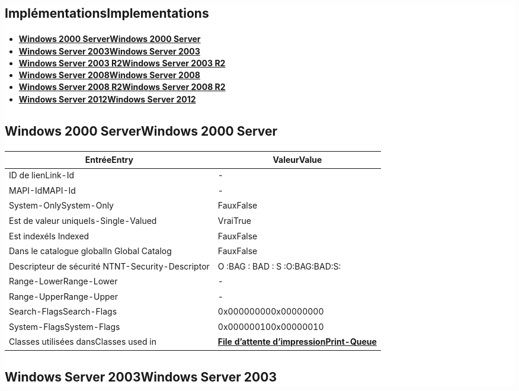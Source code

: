

## <a name="implementations"></a><span data-ttu-id="7cdad-123">Implémentations</span><span class="sxs-lookup"><span data-stu-id="7cdad-123">Implementations</span></span>

-   [<span data-ttu-id="7cdad-124">**Windows 2000 Server**</span><span class="sxs-lookup"><span data-stu-id="7cdad-124">**Windows 2000 Server**</span></span>](#windows-2000-server)
-   [<span data-ttu-id="7cdad-125">**Windows Server 2003**</span><span class="sxs-lookup"><span data-stu-id="7cdad-125">**Windows Server 2003**</span></span>](#windows-server-2003)
-   [<span data-ttu-id="7cdad-126">**Windows Server 2003 R2**</span><span class="sxs-lookup"><span data-stu-id="7cdad-126">**Windows Server 2003 R2**</span></span>](#windows-server-2003-r2)
-   [<span data-ttu-id="7cdad-127">**Windows Server 2008**</span><span class="sxs-lookup"><span data-stu-id="7cdad-127">**Windows Server 2008**</span></span>](#windows-server-2008)
-   [<span data-ttu-id="7cdad-128">**Windows Server 2008 R2**</span><span class="sxs-lookup"><span data-stu-id="7cdad-128">**Windows Server 2008 R2**</span></span>](#windows-server-2008-r2)
-   [<span data-ttu-id="7cdad-129">**Windows Server 2012**</span><span class="sxs-lookup"><span data-stu-id="7cdad-129">**Windows Server 2012**</span></span>](#windows-server-2012)

## <a name="windows-2000-server"></a><span data-ttu-id="7cdad-130">Windows 2000 Server</span><span class="sxs-lookup"><span data-stu-id="7cdad-130">Windows 2000 Server</span></span>



| <span data-ttu-id="7cdad-131">Entrée</span><span class="sxs-lookup"><span data-stu-id="7cdad-131">Entry</span></span> | <span data-ttu-id="7cdad-132">Valeur</span><span class="sxs-lookup"><span data-stu-id="7cdad-132">Value</span></span> |
|------------------------|------------------------------------------------|
| <span data-ttu-id="7cdad-133">ID de lien</span><span class="sxs-lookup"><span data-stu-id="7cdad-133">Link-Id</span></span>                | \-                                             |
| <span data-ttu-id="7cdad-134">MAPI-Id</span><span class="sxs-lookup"><span data-stu-id="7cdad-134">MAPI-Id</span></span>                | \-                                             |
| <span data-ttu-id="7cdad-135">System-Only</span><span class="sxs-lookup"><span data-stu-id="7cdad-135">System-Only</span></span>            | <span data-ttu-id="7cdad-136">Faux</span><span class="sxs-lookup"><span data-stu-id="7cdad-136">False</span></span>                                          |
| <span data-ttu-id="7cdad-137">Est de valeur unique</span><span class="sxs-lookup"><span data-stu-id="7cdad-137">Is-Single-Valued</span></span>       | <span data-ttu-id="7cdad-138">Vrai</span><span class="sxs-lookup"><span data-stu-id="7cdad-138">True</span></span>                                           |
| <span data-ttu-id="7cdad-139">Est indexé</span><span class="sxs-lookup"><span data-stu-id="7cdad-139">Is Indexed</span></span>             | <span data-ttu-id="7cdad-140">Faux</span><span class="sxs-lookup"><span data-stu-id="7cdad-140">False</span></span>                                          |
| <span data-ttu-id="7cdad-141">Dans le catalogue global</span><span class="sxs-lookup"><span data-stu-id="7cdad-141">In Global Catalog</span></span>      | <span data-ttu-id="7cdad-142">Faux</span><span class="sxs-lookup"><span data-stu-id="7cdad-142">False</span></span>                                          |
| <span data-ttu-id="7cdad-143">Descripteur de sécurité NT</span><span class="sxs-lookup"><span data-stu-id="7cdad-143">NT-Security-Descriptor</span></span> | <span data-ttu-id="7cdad-144">O :BAG : BAD : S :</span><span class="sxs-lookup"><span data-stu-id="7cdad-144">O:BAG:BAD:S:</span></span>                                   |
| <span data-ttu-id="7cdad-145">Range-Lower</span><span class="sxs-lookup"><span data-stu-id="7cdad-145">Range-Lower</span></span>            | \-                                             |
| <span data-ttu-id="7cdad-146">Range-Upper</span><span class="sxs-lookup"><span data-stu-id="7cdad-146">Range-Upper</span></span>            | \-                                             |
| <span data-ttu-id="7cdad-147">Search-Flags</span><span class="sxs-lookup"><span data-stu-id="7cdad-147">Search-Flags</span></span>           | <span data-ttu-id="7cdad-148">0x00000000</span><span class="sxs-lookup"><span data-stu-id="7cdad-148">0x00000000</span></span>                                     |
| <span data-ttu-id="7cdad-149">System-Flags</span><span class="sxs-lookup"><span data-stu-id="7cdad-149">System-Flags</span></span>           | <span data-ttu-id="7cdad-150">0x00000010</span><span class="sxs-lookup"><span data-stu-id="7cdad-150">0x00000010</span></span>                                     |
| <span data-ttu-id="7cdad-151">Classes utilisées dans</span><span class="sxs-lookup"><span data-stu-id="7cdad-151">Classes used in</span></span>        | [<span data-ttu-id="7cdad-152">**File d’attente d’impression**</span><span class="sxs-lookup"><span data-stu-id="7cdad-152">**Print-Queue**</span></span>](c-printqueue.md)<br/> |



## <a name="windows-server-2003"></a><span data-ttu-id="7cdad-153">Windows Server 2003</span><span class="sxs-lookup"><span data-stu-id="7cdad-153">Windows Server 2003</span></span>
